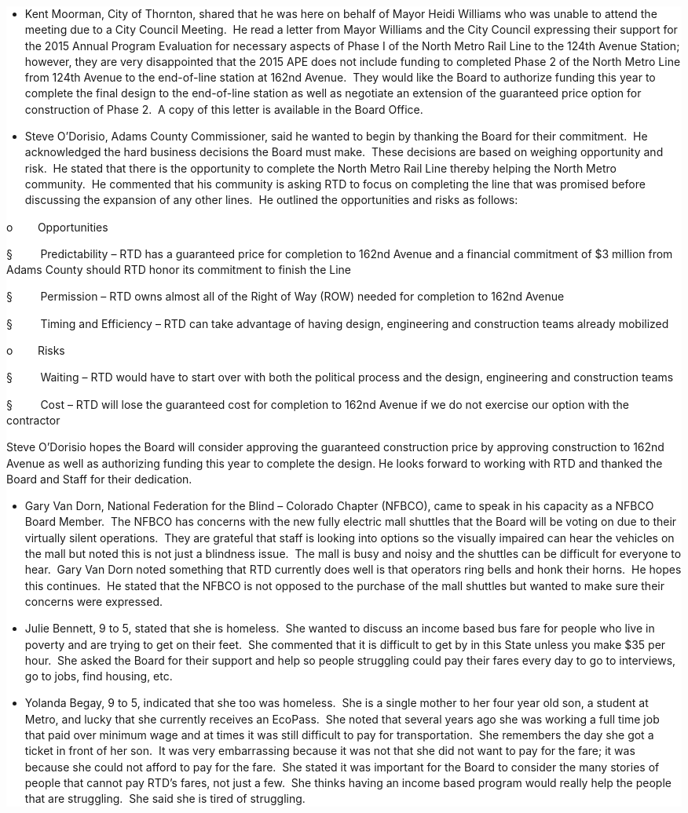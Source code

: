 - Kent Moorman, City of Thornton, shared that he was here on behalf of Mayor Heidi Williams who was unable to attend the meeting due to a City Council Meeting.  He read a letter from Mayor Williams and the City Council expressing their support for the 2015 Annual Program Evaluation for necessary aspects of Phase I of the North Metro Rail Line to the 124th Avenue Station; however, they are very disappointed that the 2015 APE does not include funding to completed Phase 2 of the North Metro Line from 124th Avenue to the end-of-line station at 162nd Avenue.  They would like the Board to authorize funding this year to complete the final design to the end-of-line station as well as negotiate an extension of the guaranteed price option for construction of Phase 2.  A copy of this letter is available in the Board Office.

- Steve O’Dorisio, Adams County Commissioner, said he wanted to begin by thanking the Board for their commitment.  He acknowledged the hard business decisions the Board must make.  These decisions are based on weighing opportunity and risk.  He stated that there is the opportunity to complete the North Metro Rail Line thereby helping the North Metro community.  He commented that his community is asking RTD to focus on completing the line that was promised before discussing the expansion of any other lines.  He outlined the opportunities and risks as follows:

o        Opportunities

§         Predictability – RTD has a guaranteed price for completion to 162nd Avenue and a financial commitment of $3 million from Adams County should RTD honor its commitment to finish the Line

§         Permission – RTD owns almost all of the Right of Way (ROW) needed for completion to 162nd Avenue

§         Timing and Efficiency – RTD can take advantage of having design, engineering and construction teams already mobilized

o        Risks

§         Waiting – RTD would have to start over with both the political process and the design, engineering and construction teams

§         Cost – RTD will lose the guaranteed cost for completion to 162nd Avenue if we do not exercise our option with the contractor

Steve O’Dorisio hopes the Board will consider approving the guaranteed construction price by approving construction to 162nd Avenue as well as authorizing funding this year to complete the design.  He looks forward to working with RTD and thanked the Board and Staff for their dedication.

- Gary Van Dorn, National Federation for the Blind – Colorado Chapter (NFBCO), came to speak in his capacity as a NFBCO Board Member.  The NFBCO has concerns with the new fully electric mall shuttles that the Board will be voting on due to their virtually silent operations.  They are grateful that staff is looking into options so the visually impaired can hear the vehicles on the mall but noted this is not just a blindness issue.  The mall is busy and noisy and the shuttles can be difficult for everyone to hear.  Gary Van Dorn noted something that RTD currently does well is that operators ring bells and honk their horns.  He hopes this continues.  He stated that the NFBCO is not opposed to the purchase of the mall shuttles but wanted to make sure their concerns were expressed.

- Julie Bennett, 9 to 5, stated that she is homeless.  She wanted to discuss an income based bus fare for people who live in poverty and are trying to get on their feet.  She commented that it is difficult to get by in this State unless you make $35 per hour.   She asked the Board for their support and help so people struggling could pay their fares every day to go to interviews, go to jobs, find housing, etc.

- Yolanda Begay, 9 to 5, indicated that she too was homeless.  She is a single mother to her four year old son, a student at Metro, and lucky that she currently receives an EcoPass.  She noted that several years ago she was working a full time job that paid over minimum wage and at times it was still difficult to pay for transportation.  She remembers the day she got a ticket in front of her son.  It was very embarrassing because it was not that she did not want to pay for the fare; it was because she could not afford to pay for the fare.  She stated it was important for the Board to consider the many stories of people that cannot pay RTD’s fares, not just a few.  She thinks having an income based program would really help the people that are struggling.  She said she is tired of struggling.
